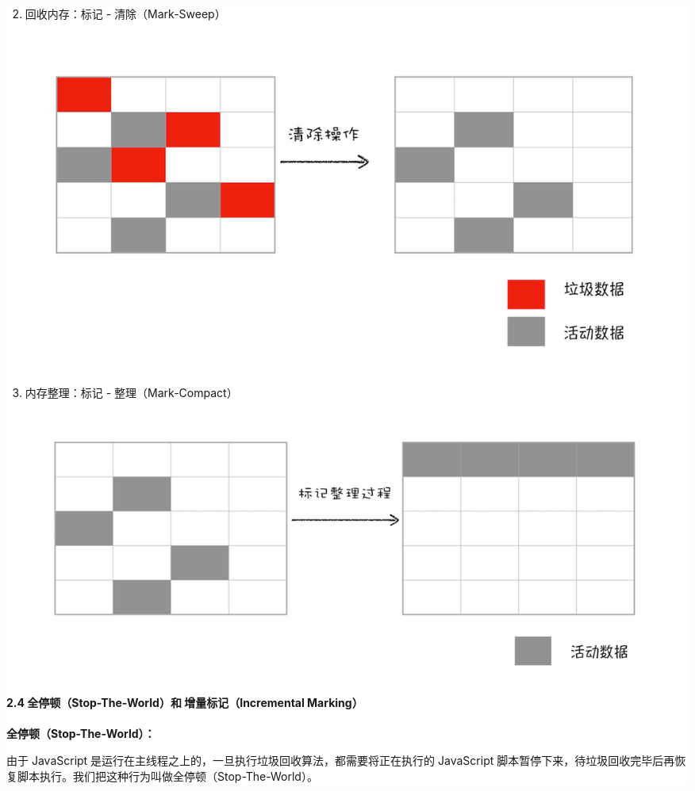 2.   回收内存：标记 - 清除（Mark-Sweep）

![image-20220630230925553](images/02%E5%AD%98%E5%82%A8%E6%9C%BA%E5%88%B6.assets/image-20220630230925553.png)

3.   内存整理：标记 - 整理（Mark-Compact）

![image-20220630230929619](images/02%E5%AD%98%E5%82%A8%E6%9C%BA%E5%88%B6.assets/image-20220630230929619.png)

#### 2.4 全停顿（Stop-The-World）和 增量标记（Incremental Marking）

**全停顿（Stop-The-World）：**

由于 JavaScript 是运行在主线程之上的，一旦执行垃圾回收算法，都需要将正在执行的 JavaScript 脚本暂停下来，待垃圾回收完毕后再恢复脚本执行。我们把这种行为叫做全停顿（Stop-The-World）。
